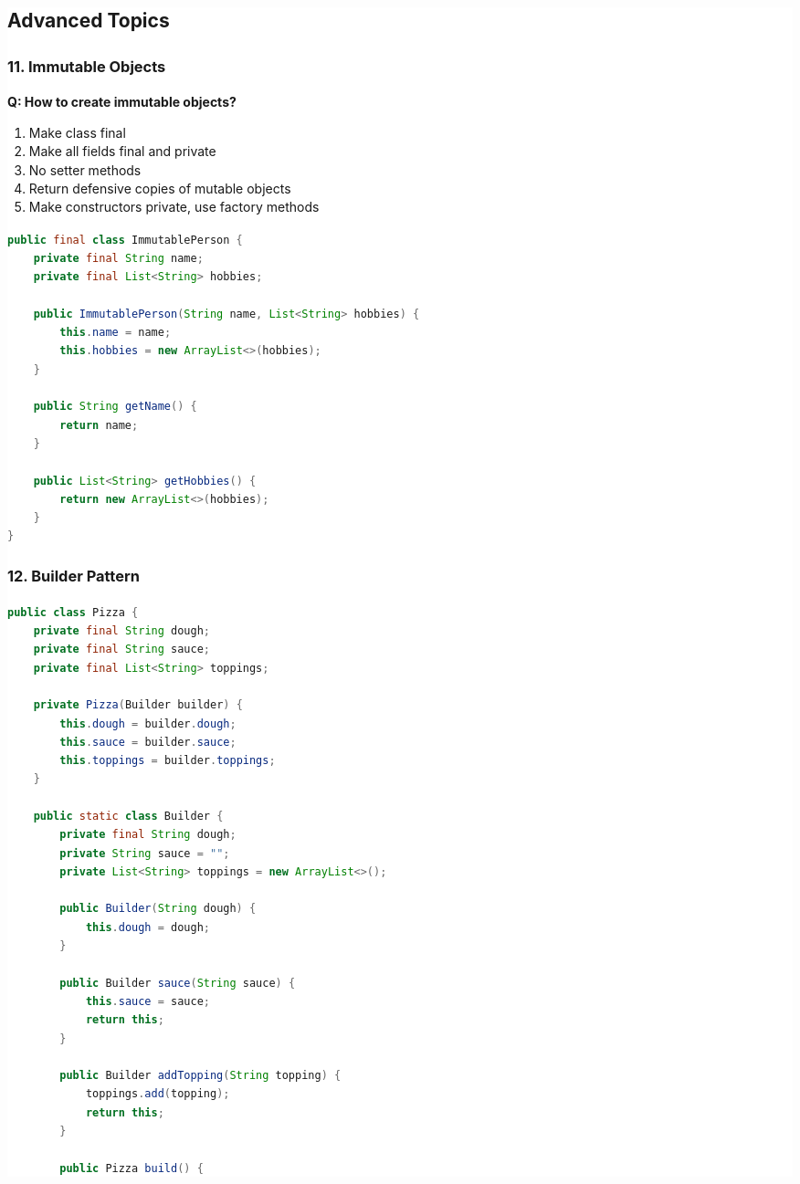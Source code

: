 ## Advanced Topics

### 11. Immutable Objects
**Q: How to create immutable objects?**
1. Make class final
2. Make all fields final and private
3. No setter methods
4. Return defensive copies of mutable objects
5. Make constructors private, use factory methods

```java
public final class ImmutablePerson {
    private final String name;
    private final List<String> hobbies;
    
    public ImmutablePerson(String name, List<String> hobbies) {
        this.name = name;
        this.hobbies = new ArrayList<>(hobbies);
    }
    
    public String getName() {
        return name;
    }
    
    public List<String> getHobbies() {
        return new ArrayList<>(hobbies);
    }
}
```

### 12. Builder Pattern
```java
public class Pizza {
    private final String dough;
    private final String sauce;
    private final List<String> toppings;
    
    private Pizza(Builder builder) {
        this.dough = builder.dough;
        this.sauce = builder.sauce;
        this.toppings = builder.toppings;
    }
    
    public static class Builder {
        private final String dough;
        private String sauce = "";
        private List<String> toppings = new ArrayList<>();
        
        public Builder(String dough) {
            this.dough = dough;
        }
        
        public Builder sauce(String sauce) {
            this.sauce = sauce;
            return this;
        }
        
        public Builder addTopping(String topping) {
            toppings.add(topping);
            return this;
        }
        
        public Pizza build() {
```